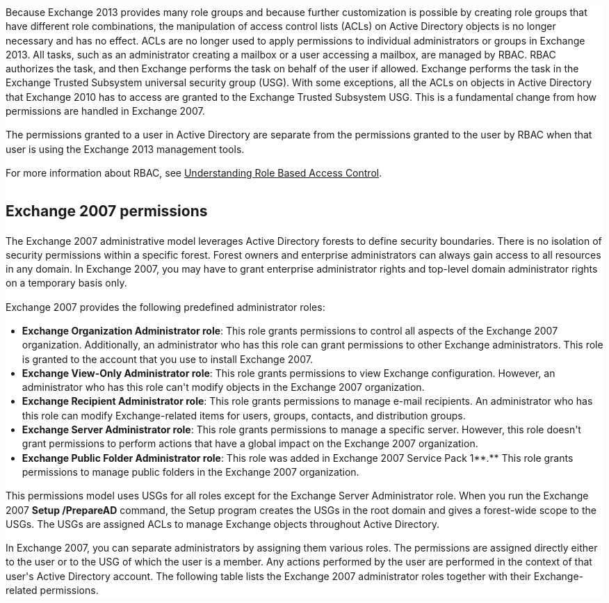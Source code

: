Because Exchange 2013 provides many role groups and because further customization is possible by creating role groups that have different role combinations, the manipulation of access control lists (ACLs) on Active Directory objects is no longer necessary and has no effect. ACLs are no longer used to apply permissions to individual administrators or groups in Exchange 2013. All tasks, such as an administrator creating a mailbox or a user accessing a mailbox, are managed by RBAC. RBAC authorizes the task, and then Exchange performs the task on behalf of the user if allowed. Exchange performs the task in the Exchange Trusted Subsystem universal security group (USG). With some exceptions, all the ACLs on objects in Active Directory that Exchange 2010 has to access are granted to the Exchange Trusted Subsystem USG. This is a fundamental change from how permissions are handled in Exchange 2007.

The permissions granted to a user in Active Directory are separate from the permissions granted to the user by RBAC when that user is using the Exchange 2013 management tools.

For more information about RBAC, see [Understanding Role Based Access Control](understanding-role-based-access-control-exchange-2013-help.md).

## Exchange 2007 permissions

The Exchange 2007 administrative model leverages Active Directory forests to define security boundaries. There is no isolation of security permissions within a specific forest. Forest owners and enterprise administrators can always gain access to all resources in any domain. In Exchange 2007, you may have to grant enterprise administrator rights and top-level domain administrator rights on a temporary basis only.

Exchange 2007 provides the following predefined administrator roles:

- **Exchange Organization Administrator role**: This role grants permissions to control all aspects of the Exchange 2007 organization. Additionally, an administrator who has this role can grant permissions to other Exchange administrators. This role is granted to the account that you use to install Exchange 2007.
- **Exchange View-Only Administrator role**: This role grants permissions to view Exchange configuration. However, an administrator who has this role can't modify objects in the Exchange 2007 organization.
- **Exchange Recipient Administrator role**: This role grants permissions to manage e-mail recipients. An administrator who has this role can modify Exchange-related items for users, groups, contacts, and distribution groups.
- **Exchange Server Administrator role**: This role grants permissions to manage a specific server. However, this role doesn't grant permissions to perform actions that have a global impact on the Exchange 2007 organization.
- **Exchange Public Folder Administrator role**: This role was added in Exchange 2007 Service Pack 1**.** This role grants permissions to manage public folders in the Exchange 2007 organization.

This permissions model uses USGs for all roles except for the Exchange Server Administrator role. When you run the Exchange 2007 **Setup /PrepareAD** command, the Setup program creates the USGs in the root domain and gives a forest-wide scope to the USGs. The USGs are assigned ACLs to manage Exchange objects throughout Active Directory.

In Exchange 2007, you can separate administrators by assigning them various roles. The permissions are assigned directly either to the user or to the USG of which the user is a member. Any actions performed by the user are performed in the context of that user's Active Directory account. The following table lists the Exchange 2007 administrator roles together with their Exchange-related permissions.
